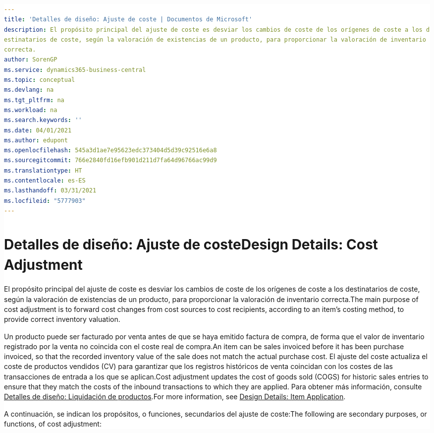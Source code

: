 ```yaml
---
title: 'Detalles de diseño: Ajuste de coste | Documentos de Microsoft'
description: El propósito principal del ajuste de coste es desviar los cambios de coste de los orígenes de coste a los destinatarios de coste, según la valoración de existencias de un producto, para proporcionar la valoración de inventario correcta.
author: SorenGP
ms.service: dynamics365-business-central
ms.topic: conceptual
ms.devlang: na
ms.tgt_pltfrm: na
ms.workload: na
ms.search.keywords: ''
ms.date: 04/01/2021
ms.author: edupont
ms.openlocfilehash: 545a3d1ae7e95623edc373404d5d39c92516e6a8
ms.sourcegitcommit: 766e2840fd16efb901d211d7fa64d96766ac99d9
ms.translationtype: HT
ms.contentlocale: es-ES
ms.lasthandoff: 03/31/2021
ms.locfileid: "5777903"
---
```

# <a name="design-details-cost-adjustment"></a><span data-ttu-id="c3d9f-103">Detalles de diseño: Ajuste de coste</span><span class="sxs-lookup"><span data-stu-id="c3d9f-103">Design Details: Cost Adjustment</span></span>

<span data-ttu-id="c3d9f-104">El propósito principal del ajuste de coste es desviar los cambios de coste de los orígenes de coste a los destinatarios de coste, según la valoración de existencias de un producto, para proporcionar la valoración de inventario correcta.</span><span class="sxs-lookup"><span data-stu-id="c3d9f-104">The main purpose of cost adjustment is to forward cost changes from cost sources to cost recipients, according to an item’s costing method, to provide correct inventory valuation.</span></span>  

<span data-ttu-id="c3d9f-105">Un producto puede ser facturado por venta antes de que se haya emitido factura de compra, de forma que el valor de inventario registrado por la venta no coincida con el coste real de compra.</span><span class="sxs-lookup"><span data-stu-id="c3d9f-105">An item can be sales invoiced before it has been purchase invoiced, so that the recorded inventory value of the sale does not match the actual purchase cost.</span></span> <span data-ttu-id="c3d9f-106">El ajuste del coste actualiza el coste de productos vendidos (CV) para garantizar que los registros históricos de venta coincidan con los costes de las transacciones de entrada a los que se aplican.</span><span class="sxs-lookup"><span data-stu-id="c3d9f-106">Cost adjustment updates the cost of goods sold (COGS) for historic sales entries to ensure that they match the costs of the inbound transactions to which they are applied.</span></span> <span data-ttu-id="c3d9f-107">Para obtener más información, consulte [Detalles de diseño: Liquidación de productos](design-details-item-application.md).</span><span class="sxs-lookup"><span data-stu-id="c3d9f-107">For more information, see [Design Details: Item Application](design-details-item-application.md).</span></span>  

<span data-ttu-id="c3d9f-108">A continuación, se indican los propósitos, o funciones, secundarios del ajuste de coste:</span><span class="sxs-lookup"><span data-stu-id="c3d9f-108">The following are secondary purposes, or functions, of cost adjustment:</span></span>  
